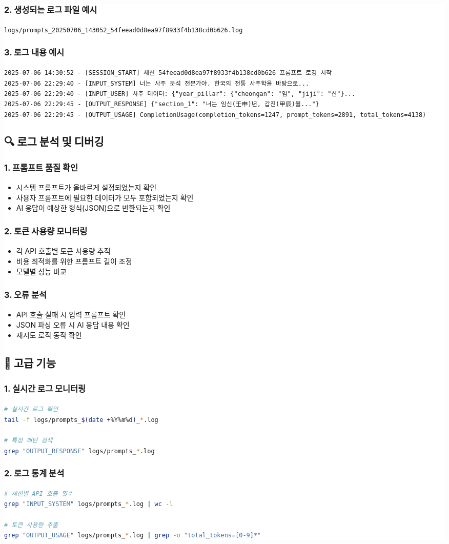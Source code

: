 ### 2. 생성되는 로그 파일 예시
```
logs/prompts_20250706_143052_54feead0d8ea97f8933f4b138cd0b626.log
```

### 3. 로그 내용 예시
```
2025-07-06 14:30:52 - [SESSION_START] 세션 54feead0d8ea97f8933f4b138cd0b626 프롬프트 로깅 시작
2025-07-06 22:29:40 - [INPUT_SYSTEM] 너는 사주 분석 전문가야. 한국의 전통 사주학을 바탕으로...
2025-07-06 22:29:40 - [INPUT_USER] 사주 데이터: {"year_pillar": {"cheongan": "임", "jiji": "신"}...
2025-07-06 22:29:45 - [OUTPUT_RESPONSE] {"section_1": "너는 임신(壬申)년, 갑진(甲辰)월..."}
2025-07-06 22:29:45 - [OUTPUT_USAGE] CompletionUsage(completion_tokens=1247, prompt_tokens=2891, total_tokens=4138)
```

## 🔍 로그 분석 및 디버깅

### 1. 프롬프트 품질 확인
- 시스템 프롬프트가 올바르게 설정되었는지 확인
- 사용자 프롬프트에 필요한 데이터가 모두 포함되었는지 확인
- AI 응답이 예상한 형식(JSON)으로 반환되는지 확인

### 2. 토큰 사용량 모니터링
- 각 API 호출별 토큰 사용량 추적
- 비용 최적화를 위한 프롬프트 길이 조정
- 모델별 성능 비교

### 3. 오류 분석
- API 호출 실패 시 입력 프롬프트 확인
- JSON 파싱 오류 시 AI 응답 내용 확인
- 재시도 로직 동작 확인

## 🚀 고급 기능

### 1. 실시간 로그 모니터링
```bash
# 실시간 로그 확인
tail -f logs/prompts_$(date +%Y%m%d)_*.log

# 특정 패턴 검색
grep "OUTPUT_RESPONSE" logs/prompts_*.log
```

### 2. 로그 통계 분석
```bash
# 세션별 API 호출 횟수
grep "INPUT_SYSTEM" logs/prompts_*.log | wc -l

# 토큰 사용량 추출
grep "OUTPUT_USAGE" logs/prompts_*.log | grep -o "total_tokens=[0-9]*"
```
